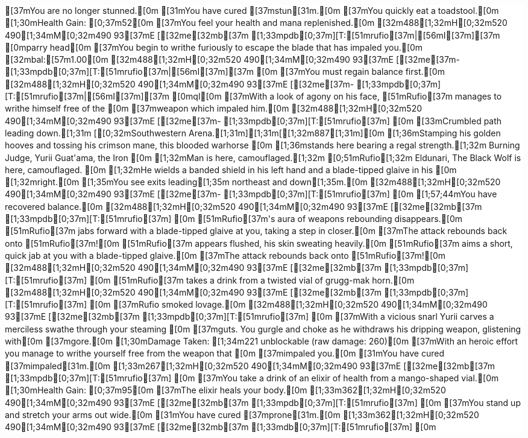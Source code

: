 [37mYou are no longer stunned.[0m
[31mYou have cured [37mstun[31m.[0m
[37mYou quickly eat a toadstool.[0m
[1;30mHealth Gain: [0;37m52[0m
[37mYou feel your health and mana replenished.[0m
[32m488[1;32mH[0;32m520 490[1;34mM[0;32m490 93[37mE [[32me[32mb[37m [1;33mpdb[0;37m][T:[51mrufio[37m|[56mI[37m][37m [0mparry head[0m
[37mYou begin to writhe furiously to escape the blade that has impaled you.[0m
[32mbal:[57m1.00[0m
[32m488[1;32mH[0;32m520 490[1;34mM[0;32m490 93[37mE [[32me[37m- [1;33mpdb[0;37m][T:[51mrufio[37m|[56mI[37m][37m [0m
[37mYou must regain balance first.[0m
[32m488[1;32mH[0;32m520 490[1;34mM[0;32m490 93[37mE [[32me[37m- [1;33mpdb[0;37m][T:[51mrufio[37m|[56mI[37m][37m [0mql[0m
[37mWith a look of agony on his face, [51mRufio[37m manages to writhe himself free of the [0m
[37mweapon which impaled him.[0m
[32m488[1;32mH[0;32m520 490[1;34mM[0;32m490 93[37mE [[32me[37m- [1;33mpdb[0;37m][T:[51mrufio[37m] [0m
[33mCrumbled path leading down.[1;31m [[0;32mSouthwestern Arena.[1;31m][1;31m[[1;32m887[1;31m][0m
[1;36mStamping his golden hooves and tossing his crimson mane, this blooded warhorse [0m
[1;36mstands here bearing a regal strength.[1;32m Burning Judge, Yurii Guat'ama, the Iron [0m
[1;32mMan is here, camouflaged.[1;32m [0;51mRufio[1;32m Eldunari, The Black Wolf is here, camouflaged. [0m
[1;32mHe wields a banded shield in his left hand and a blade-tipped glaive in his [0m
[1;32mright.[0m
[1;35mYou see exits leading[1;35m northeast and down[1;35m.[0m
[32m488[1;32mH[0;32m520 490[1;34mM[0;32m490 93[37mE [[32me[37m- [1;33mpdb[0;37m][T:[51mrufio[37m] [0m
[1;57;44mYou have recovered balance.[0m
[32m488[1;32mH[0;32m520 490[1;34mM[0;32m490 93[37mE [[32me[32mb[37m [1;33mpdb[0;37m][T:[51mrufio[37m] [0m
[51mRufio[37m's aura of weapons rebounding disappears.[0m
[51mRufio[37m jabs forward with a blade-tipped glaive at you, taking a step in closer.[0m
[37mThe attack rebounds back onto [51mRufio[37m![0m
[51mRufio[37m appears flushed, his skin sweating heavily.[0m
[51mRufio[37m aims a short, quick jab at you with a blade-tipped glaive.[0m
[37mThe attack rebounds back onto [51mRufio[37m![0m
[32m488[1;32mH[0;32m520 490[1;34mM[0;32m490 93[37mE [[32me[32mb[37m [1;33mpdb[0;37m][T:[51mrufio[37m] [0m
[51mRufio[37m takes a drink from a twisted vial of grugg-mak horn.[0m
[32m488[1;32mH[0;32m520 490[1;34mM[0;32m490 93[37mE [[32me[32mb[37m [1;33mpdb[0;37m][T:[51mrufio[37m] [0m
[37mRufio smoked lovage.[0m
[32m488[1;32mH[0;32m520 490[1;34mM[0;32m490 93[37mE [[32me[32mb[37m [1;33mpdb[0;37m][T:[51mrufio[37m] [0m
[37mWith a vicious snarl Yurii carves a merciless swathe through your steaming [0m
[37mguts. You gurgle and choke as he withdraws his dripping weapon, glistening with[0m
[37mgore.[0m
[1;30mDamage Taken: [1;34m221 unblockable (raw damage: 260)[0m
[37mWith an heroic effort you manage to writhe yourself free from the weapon that [0m
[37mimpaled you.[0m
[31mYou have cured [37mimpaled[31m.[0m
[1;33m267[1;32mH[0;32m520 490[1;34mM[0;32m490 93[37mE [[32me[32mb[37m [1;33mpdb[0;37m][T:[51mrufio[37m] [0m
[37mYou take a drink of an elixir of health from a mango-shaped vial.[0m
[1;30mHealth Gain: [0;37m95[0m
[37mThe elixir heals your body.[0m
[1;33m362[1;32mH[0;32m520 490[1;34mM[0;32m490 93[37mE [[32me[32mb[37m [1;33mpdb[0;37m][T:[51mrufio[37m] [0m
[37mYou stand up and stretch your arms out wide.[0m
[31mYou have cured [37mprone[31m.[0m
[1;33m362[1;32mH[0;32m520 490[1;34mM[0;32m490 93[37mE [[32me[32mb[37m [1;33mdb[0;37m][T:[51mrufio[37m] [0m